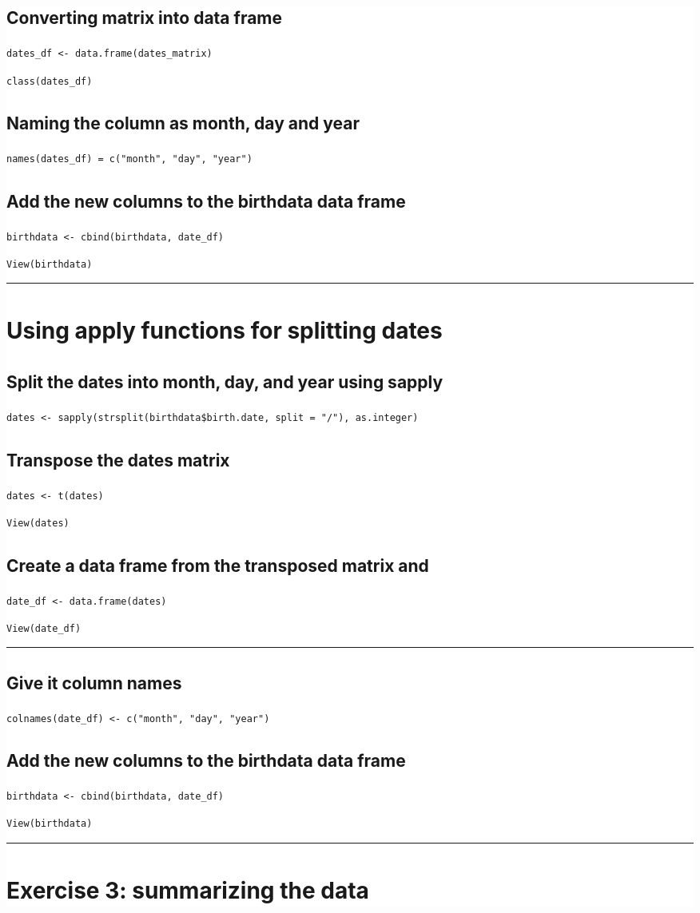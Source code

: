 ## Converting matrix into data frame

`dates_df <- data.frame(dates_matrix)`

`class(dates_df)`

## Naming the column as month, day and year

`names(dates_df) = c("month", "day", "year")`

## Add the new columns to the birthdata data frame

`birthdata <- cbind(birthdata, date_df)`

`View(birthdata)`

---

# Using apply functions for splitting dates

## Split the dates into month, day, and year using sapply

`dates <- sapply(strsplit(birthdata$birth.date, split = "/"), as.integer)`

## Transpose the dates matrix
`dates <- t(dates)`

`View(dates)`

## Create a data frame from the transposed matrix and 

`date_df <- data.frame(dates)`

`View(date_df)`

---

## Give it column names
`colnames(date_df) <- c("month", "day", "year")`

## Add the new columns to the birthdata data frame

`birthdata <- cbind(birthdata, date_df)`

`View(birthdata)`

---

# Exercise 3: summarizing the data
